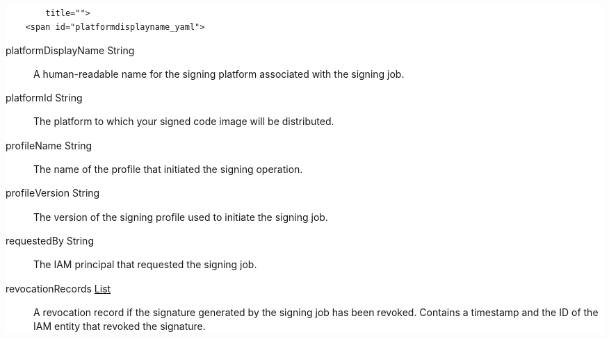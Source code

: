             title="">
        <span id="platformdisplayname_yaml">
<a data-swiftype-name="resource-property" data-swiftype-type="text" href="#platformdisplayname_yaml" style="color: inherit; text-decoration: inherit;">platform<wbr>Display<wbr>Name</a>
</span>
        <span class="property-indicator"></span>
        <span class="property-type">String</span>
    </dt>
    <dd><p>A human-readable name for the signing platform associated with the signing job.</p>
</dd><dt class="property-"
            title="">
        <span id="platformid_yaml">
<a data-swiftype-name="resource-property" data-swiftype-type="text" href="#platformid_yaml" style="color: inherit; text-decoration: inherit;">platform<wbr>Id</a>
</span>
        <span class="property-indicator"></span>
        <span class="property-type">String</span>
    </dt>
    <dd><p>The platform to which your signed code image will be distributed.</p>
</dd><dt class="property-"
            title="">
        <span id="profilename_yaml">
<a data-swiftype-name="resource-property" data-swiftype-type="text" href="#profilename_yaml" style="color: inherit; text-decoration: inherit;">profile<wbr>Name</a>
</span>
        <span class="property-indicator"></span>
        <span class="property-type">String</span>
    </dt>
    <dd><p>The name of the profile that initiated the signing operation.</p>
</dd><dt class="property-"
            title="">
        <span id="profileversion_yaml">
<a data-swiftype-name="resource-property" data-swiftype-type="text" href="#profileversion_yaml" style="color: inherit; text-decoration: inherit;">profile<wbr>Version</a>
</span>
        <span class="property-indicator"></span>
        <span class="property-type">String</span>
    </dt>
    <dd><p>The version of the signing profile used to initiate the signing job.</p>
</dd><dt class="property-"
            title="">
        <span id="requestedby_yaml">
<a data-swiftype-name="resource-property" data-swiftype-type="text" href="#requestedby_yaml" style="color: inherit; text-decoration: inherit;">requested<wbr>By</a>
</span>
        <span class="property-indicator"></span>
        <span class="property-type">String</span>
    </dt>
    <dd><p>The IAM principal that requested the signing job.</p>
</dd><dt class="property-"
            title="">
        <span id="revocationrecords_yaml">
<a data-swiftype-name="resource-property" data-swiftype-type="text" href="#revocationrecords_yaml" style="color: inherit; text-decoration: inherit;">revocation<wbr>Records</a>
</span>
        <span class="property-indicator"></span>
        <span class="property-type"><a href="#getsigningjobrevocationrecord">List<Property Map></a></span>
    </dt>
    <dd><p>A revocation record if the signature generated by the signing job has been revoked. Contains a timestamp and the ID of the IAM entity that revoked the signature.</p>
</dd><dt class="property-"
            title="">
        <span id="signatureexpiresat_yaml">